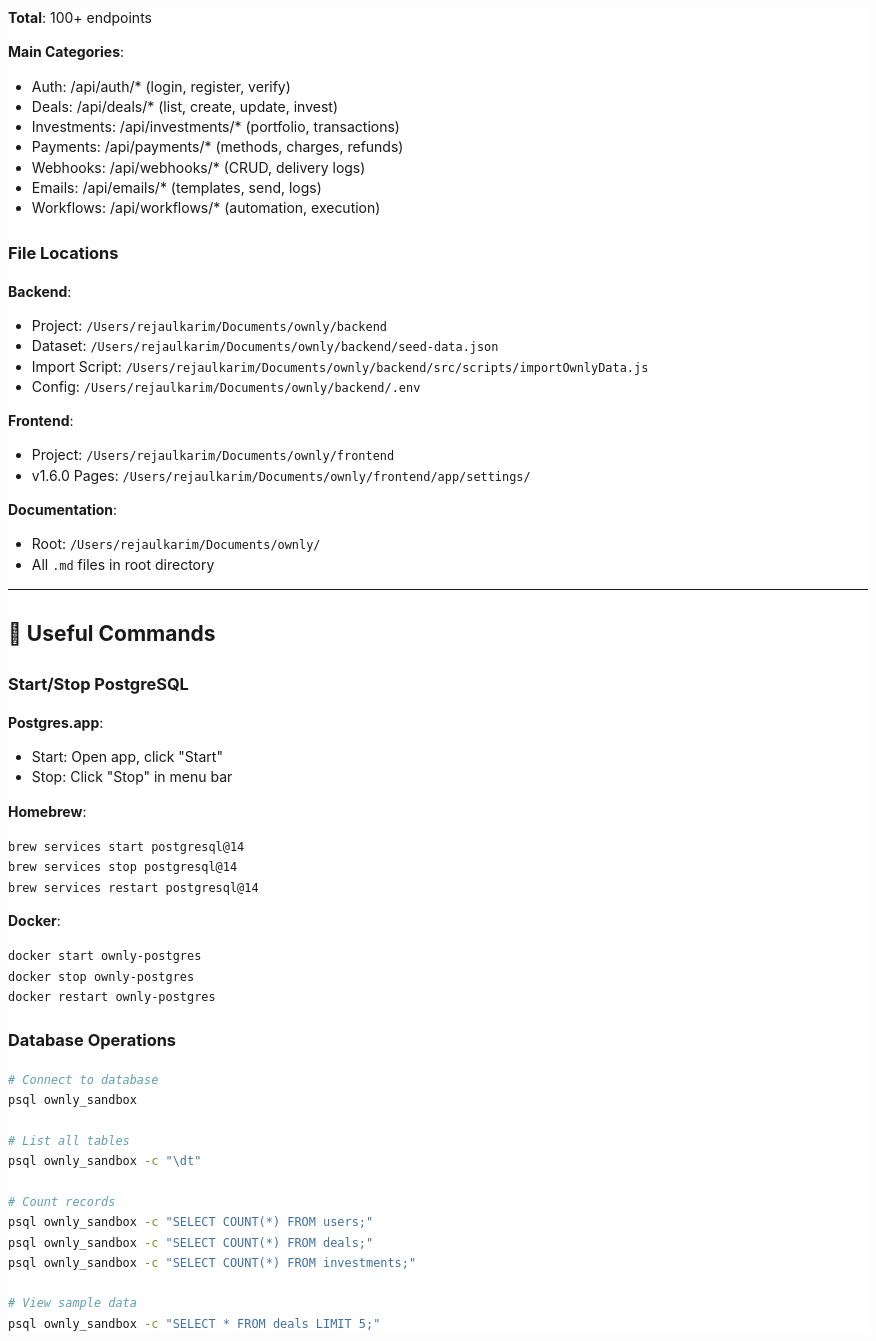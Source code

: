 **Total**: 100+ endpoints

**Main Categories**:
- Auth: /api/auth/* (login, register, verify)
- Deals: /api/deals/* (list, create, update, invest)
- Investments: /api/investments/* (portfolio, transactions)
- Payments: /api/payments/* (methods, charges, refunds)
- Webhooks: /api/webhooks/* (CRUD, delivery logs)
- Emails: /api/emails/* (templates, send, logs)
- Workflows: /api/workflows/* (automation, execution)

### File Locations

**Backend**:
- Project: `/Users/rejaulkarim/Documents/ownly/backend`
- Dataset: `/Users/rejaulkarim/Documents/ownly/backend/seed-data.json`
- Import Script: `/Users/rejaulkarim/Documents/ownly/backend/src/scripts/importOwnlyData.js`
- Config: `/Users/rejaulkarim/Documents/ownly/backend/.env`

**Frontend**:
- Project: `/Users/rejaulkarim/Documents/ownly/frontend`
- v1.6.0 Pages: `/Users/rejaulkarim/Documents/ownly/frontend/app/settings/`

**Documentation**:
- Root: `/Users/rejaulkarim/Documents/ownly/`
- All `.md` files in root directory

---

## 🔧 Useful Commands

### Start/Stop PostgreSQL

**Postgres.app**:
- Start: Open app, click "Start"
- Stop: Click "Stop" in menu bar

**Homebrew**:
```bash
brew services start postgresql@14
brew services stop postgresql@14
brew services restart postgresql@14
```

**Docker**:
```bash
docker start ownly-postgres
docker stop ownly-postgres
docker restart ownly-postgres
```

### Database Operations

```bash
# Connect to database
psql ownly_sandbox

# List all tables
psql ownly_sandbox -c "\dt"

# Count records
psql ownly_sandbox -c "SELECT COUNT(*) FROM users;"
psql ownly_sandbox -c "SELECT COUNT(*) FROM deals;"
psql ownly_sandbox -c "SELECT COUNT(*) FROM investments;"

# View sample data
psql ownly_sandbox -c "SELECT * FROM deals LIMIT 5;"
```